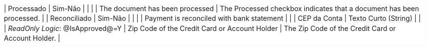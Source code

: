 |           Processado            |       Sim-Não        |                                                                                                                                                        |                              |                                                                                                                                                                                                                                                                                                                                                                                                                                                                                                                                |                      The document has been processed                       |                                                                                                                                                                                                                                                                                                                              The Processed checkbox indicates that a document has been processed.                                                                                                                                                                                                                                                                                                                               |
|          Reconciliado           |       Sim-Não        |                                                                                                                                                        |                              |                                                                                                                                                                                                                                                                                                                                                                                                                                                                                                                                |                 Payment is reconciled with bank statement                  |                                                                                                                                                                                                                                                                                                                                                                                                                                                                                                                                                                                                                                                                                                                                 |
|          CEP da Conta           | Texto Curto (String) |                                                                                                                                                        |                              |                                                                                                                                                                                                                                 <span class="emphasis">*ReadOnly Logic*</span>: @IsApproved@=Y                                                                                                                                                                                                                                 |               Zip Code of the Credit Card or Account Holder                |                                                                                                                                                                                                                                                                                                                                       The Zip Code of the Credit Card or Account Holder.                                                                                                                                                                                                                                                                                                                                        |